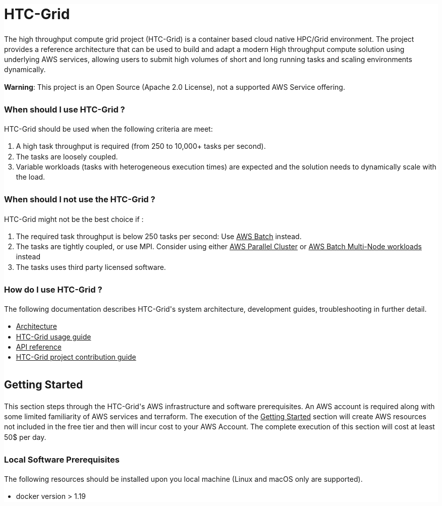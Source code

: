 # HTC-Grid
The high throughput compute grid project (HTC-Grid) is a container based cloud native HPC/Grid environment. The project provides a reference architecture that can be used to build and adapt a modern High throughput compute solution using underlying AWS services, allowing users to submit high volumes of short and long running tasks and scaling environments dynamically.

**Warning**: This project is an Open Source (Apache 2.0 License), not a supported AWS Service offering.

### When should I use HTC-Grid ?
HTC-Grid should be used when the following criteria are meet:
1. A high task throughput is required (from 250 to 10,000+ tasks per second).
2. The tasks are loosely coupled.
3. Variable workloads (tasks with heterogeneous execution times) are expected and the solution needs to dynamically scale with the load.

### When should I not use the HTC-Grid ?
HTC-Grid might not be the best choice if :
1. The required task throughput is below 250 tasks per second: Use [AWS Batch](https://aws.amazon.com/batch/) instead.
2. The tasks are tightly coupled, or use MPI. Consider using either [AWS Parallel Cluster](https://aws.amazon.com/hpc/parallelcluster/) or [AWS Batch Multi-Node workloads](https://docs.aws.amazon.com/batch/latest/userguide/multi-node-parallel-jobs.html) instead
3. The tasks uses third party licensed software.

### How do I use HTC-Grid ?

The following documentation describes HTC-Grid's system architecture, development guides, troubleshooting in further detail.

* [Architecture](docs/architecture.md)
* [HTC-Grid usage guide](docs/guide.md)
* [API reference](docs/reference.md)
* [HTC-Grid project contribution guide](docs/development.md)


## Getting Started

This section steps through the HTC-Grid's AWS infrastructure and software prerequisites. An AWS account is required along with some limited familiarity of AWS services and terraform. The execution of the [Getting Started](#getting-started) section will create AWS resources not included in the free tier and then will incur cost to your AWS Account. The complete execution of this section will cost at least 50$ per day.

### Local Software Prerequisites

The following resources should be installed upon you local machine (Linux and macOS only are supported).

* docker version > 1.19
